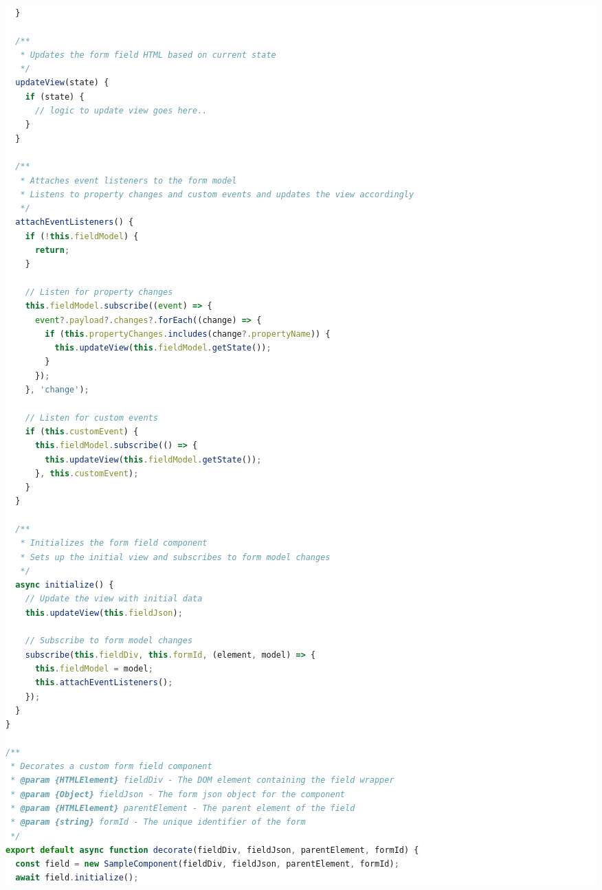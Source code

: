 ```js
  }

  /**
   * Updates the form field HTML based on current state
   */
  updateView(state) {
    if (state) {
      // logic to update view goes here..
    }
  }

  /**
   * Attaches event listeners to the form model
   * Listens to property changes and custom events and updates the view accordingly
   */
  attachEventListeners() {
    if (!this.fieldModel) {
      return;
    }

    // Listen for property changes
    this.fieldModel.subscribe((event) => {
      event?.payload?.changes?.forEach((change) => {
        if (this.propertyChanges.includes(change?.propertyName)) {
          this.updateView(this.fieldModel.getState());
        }
      });
    }, 'change');

    // Listen for custom events
    if (this.customEvent) {
      this.fieldModel.subscribe(() => {
        this.updateView(this.fieldModel.getState());
      }, this.customEvent);
    }
  }

  /**
   * Initializes the form field component
   * Sets up the initial view and subscribes to form model changes
   */
  async initialize() {
    // Update the view with initial data
    this.updateView(this.fieldJson);

    // Subscribe to form model changes
    subscribe(this.fieldDiv, this.formId, (element, model) => {
      this.fieldModel = model;
      this.attachEventListeners();
    });
  }
}

/**
 * Decorates a custom form field component
 * @param {HTMLElement} fieldDiv - The DOM element containing the field wrapper
 * @param {Object} fieldJson - The form json object for the component
 * @param {HTMLElement} parentElement - The parent element of the field
 * @param {string} formId - The unique identifier of the form
 */
export default async function decorate(fieldDiv, fieldJson, parentElement, formId) {
  const field = new SampleComponent(fieldDiv, fieldJson, parentElement, formId);
  await field.initialize();
```